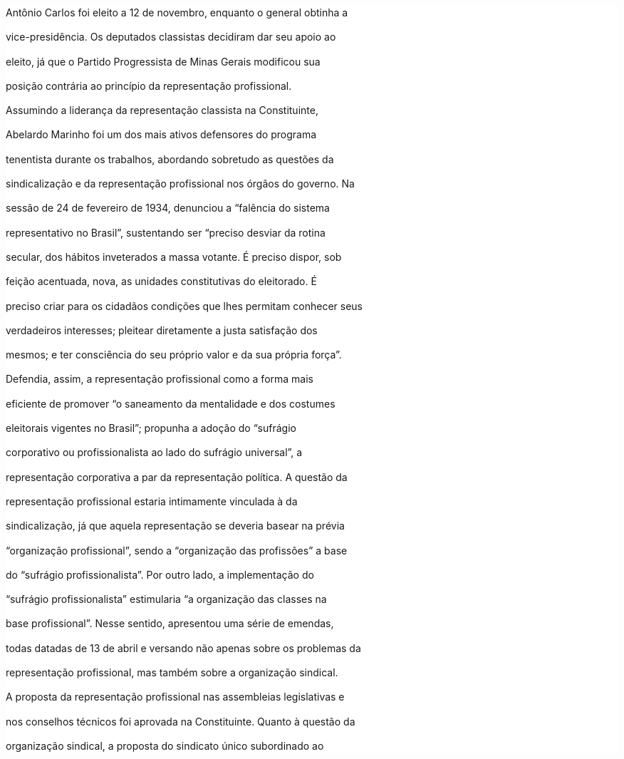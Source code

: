 Antônio Carlos foi eleito a 12 de novembro, enquanto o general obtinha a

vice-presidência. Os deputados classistas decidiram dar seu apoio ao

eleito, já que o Partido Progressista de Minas Gerais modificou sua

posição contrária ao princípio da representação profissional.



Assumindo a liderança da representação classista na Constituinte,

Abelardo Marinho foi um dos mais ativos defensores do programa

tenentista durante os trabalhos, abordando sobretudo as questões da

sindicalização e da representação profissional nos órgãos do governo. Na

sessão de 24 de fevereiro de 1934, denunciou a “falência do sistema

representativo no Brasil”, sustentando ser “preciso desviar da rotina

secular, dos hábitos inveterados a massa votante. É preciso dispor, sob

feição acentuada, nova, as unidades constitutivas do eleitorado. É

preciso criar para os cidadãos condições que lhes permitam conhecer seus

verdadeiros interesses; pleitear diretamente a justa satisfação dos

mesmos; e ter consciência do seu próprio valor e da sua própria força”.



Defendia, assim, a representação profissional como a forma mais

eficiente de promover “o saneamento da mentalidade e dos costumes

eleitorais vigentes no Brasil”; propunha a adoção do “sufrágio

corporativo ou profissionalista ao lado do sufrágio universal”, a

representação corporativa a par da representação política. A questão da

representação profissional estaria intimamente vinculada à da

sindicalização, já que aquela representação se deveria basear na prévia

“organização profissional”, sendo a “organização das profissões” a base

do “sufrágio profissionalista”. Por outro lado, a implementação do

“sufrágio profissionalista” estimularia “a organização das classes na

base profissional”. Nesse sentido, apresentou uma série de emendas,

todas datadas de 13 de abril e versando não apenas sobre os problemas da

representação profissional, mas também sobre a organização sindical.



A proposta da representação profissional nas assembleias legislativas e

nos conselhos técnicos foi aprovada na Constituinte. Quanto à questão da

organização sindical, a proposta do sindicato único subordinado ao
